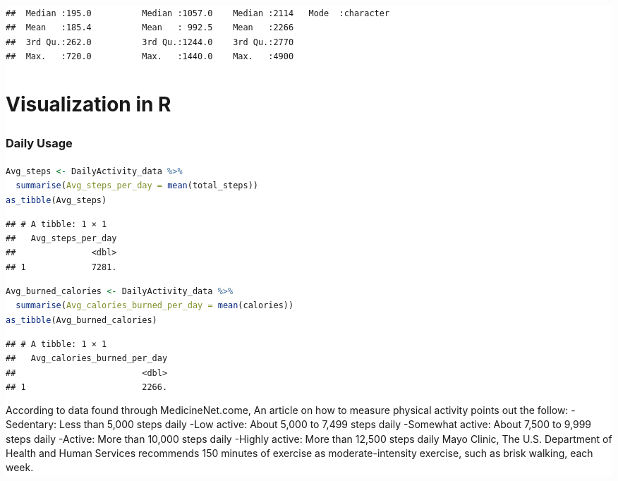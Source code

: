     ##  Median :195.0          Median :1057.0    Median :2114   Mode  :character  
    ##  Mean   :185.4          Mean   : 992.5    Mean   :2266                     
    ##  3rd Qu.:262.0          3rd Qu.:1244.0    3rd Qu.:2770                     
    ##  Max.   :720.0          Max.   :1440.0    Max.   :4900

# Visualization in R

### Daily Usage

``` r
Avg_steps <- DailyActivity_data %>%
  summarise(Avg_steps_per_day = mean(total_steps))
as_tibble(Avg_steps)
```

    ## # A tibble: 1 × 1
    ##   Avg_steps_per_day
    ##               <dbl>
    ## 1             7281.

``` r
Avg_burned_calories <- DailyActivity_data %>%
  summarise(Avg_calories_burned_per_day = mean(calories))
as_tibble(Avg_burned_calories)
```

    ## # A tibble: 1 × 1
    ##   Avg_calories_burned_per_day
    ##                         <dbl>
    ## 1                       2266.

According to data found through MedicineNet.come, An article on how to
measure physical activity points out the follow: -Sedentary: Less than
5,000 steps daily -Low active: About 5,000 to 7,499 steps daily
-Somewhat active: About 7,500 to 9,999 steps daily -Active: More than
10,000 steps daily -Highly active: More than 12,500 steps daily Mayo
Clinic, The U.S. Department of Health and Human Services recommends 150
minutes of exercise as moderate-intensity exercise, such as brisk
walking, each week.
